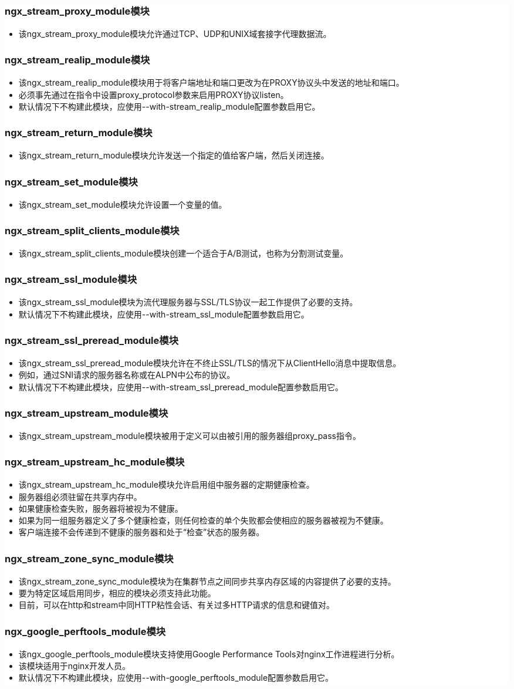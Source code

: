 ### ngx_stream_proxy_module模块
- 该ngx_stream_proxy_module模块允许通过TCP、UDP和UNIX域套接字代理数据流。

### ngx_stream_realip_module模块
- 该ngx_stream_realip_module模块用于将客户端地址和端口更改为在PROXY协议头中发送的地址和端口。
- 必须事先通过在指令中设置proxy_protocol参数来启用PROXY协议listen。
- 默认情况下不构建此模块，应使用--with-stream_realip_module配置参数启用它。

### ngx_stream_return_module模块
- 该ngx_stream_return_module模块允许发送一个指定的值给客户端，然后关闭连接。

### ngx_stream_set_module模块
- 该ngx_stream_set_module模块允许设置一个变量的值。

### ngx_stream_split_clients_module模块
- 该ngx_stream_split_clients_module模块创建一个适合于A/B测试，也称为分割测试变量。

### ngx_stream_ssl_module模块
- 该ngx_stream_ssl_module模块为流代理服务器与SSL/TLS协议一起工作提供了必要的支持。
- 默认情况下不构建此模块，应使用--with-stream_ssl_module配置参数启用它。

### ngx_stream_ssl_preread_module模块
- 该ngx_stream_ssl_preread_module模块允许在不终止SSL/TLS的情况下从ClientHello消息中提取信息。
- 例如，通过SNI请求的服务器名称或在ALPN中公布的协议。
- 默认情况下不构建此模块，应使用--with-stream_ssl_preread_module配置参数启用它。

### ngx_stream_upstream_module模块
- 该ngx_stream_upstream_module模块被用于定义可以由被引用的服务器组proxy_pass指令。

### ngx_stream_upstream_hc_module模块
- 该ngx_stream_upstream_hc_module模块允许启用组中服务器的定期健康检查。
- 服务器组必须驻留在共享内存中。
- 如果健康检查失败，服务器将被视为不健康。
- 如果为同一组服务器定义了多个健康检查，则任何检查的单个失败都会使相应的服务器被视为不健康。
- 客户端连接不会传递到不健康的服务器和处于“检查”状态的服务器。

### ngx_stream_zone_sync_module模块
- 该ngx_stream_zone_sync_module模块为在集群节点之间同步共享内存区域的内容提供了必要的支持。
- 要为特定区域启用同步，相应的模块必须支持此功能。
- 目前，可以在http和stream中同HTTP粘性会话、有关过多HTTP请求的信息和键值对。

### ngx_google_perftools_module模块
- 该ngx_google_perftools_module模块支持使用Google Performance Tools对nginx工作进程进行分析。
- 该模块适用于nginx开发人员。
- 默认情况下不构建此模块，应使用--with-google_perftools_module配置参数启用它。
